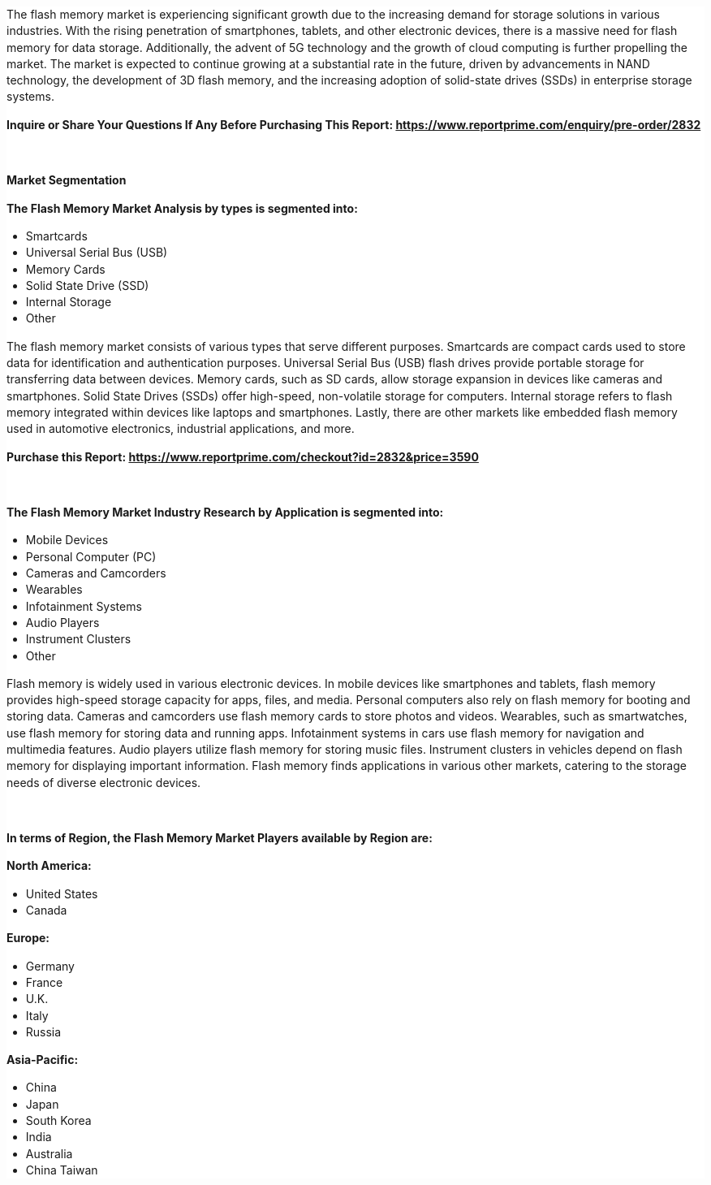 <p><p>The flash memory market is experiencing significant growth due to the increasing demand for storage solutions in various industries. With the rising penetration of smartphones, tablets, and other electronic devices, there is a massive need for flash memory for data storage. Additionally, the advent of 5G technology and the growth of cloud computing is further propelling the market. The market is expected to continue growing at a substantial rate in the future, driven by advancements in NAND technology, the development of 3D flash memory, and the increasing adoption of solid-state drives (SSDs) in enterprise storage systems.</p></p>
<p><strong>Inquire or Share Your Questions If Any Before Purchasing This Report: <a href="https://www.reportprime.com/enquiry/pre-order/2832">https://www.reportprime.com/enquiry/pre-order/2832</a></strong></p>
<p>&nbsp;</p>
<p><strong>Market Segmentation</strong></p>
<p><strong>The Flash Memory Market Analysis by types is segmented into:</strong></p>
<p><ul><li>Smartcards</li><li>Universal Serial Bus (USB)</li><li>Memory Cards</li><li>Solid State Drive (SSD)</li><li>Internal Storage</li><li>Other</li></ul></p>
<p><p>The flash memory market consists of various types that serve different purposes. Smartcards are compact cards used to store data for identification and authentication purposes. Universal Serial Bus (USB) flash drives provide portable storage for transferring data between devices. Memory cards, such as SD cards, allow storage expansion in devices like cameras and smartphones. Solid State Drives (SSDs) offer high-speed, non-volatile storage for computers. Internal storage refers to flash memory integrated within devices like laptops and smartphones. Lastly, there are other markets like embedded flash memory used in automotive electronics, industrial applications, and more.</p></p>
<p><strong>Purchase this Report:&nbsp;<a href="https://www.reportprime.com/checkout?id=2832&price=3590">https://www.reportprime.com/checkout?id=2832&price=3590</a></strong></p>
<p>&nbsp;</p>
<p><strong>The Flash Memory Market Industry Research by Application is segmented into:</strong></p>
<p><ul><li>Mobile Devices</li><li>Personal Computer (PC)</li><li>Cameras and Camcorders</li><li>Wearables</li><li>Infotainment Systems</li><li>Audio Players</li><li>Instrument Clusters</li><li>Other</li></ul></p>
<p><p>Flash memory is widely used in various electronic devices. In mobile devices like smartphones and tablets, flash memory provides high-speed storage capacity for apps, files, and media. Personal computers also rely on flash memory for booting and storing data. Cameras and camcorders use flash memory cards to store photos and videos. Wearables, such as smartwatches, use flash memory for storing data and running apps. Infotainment systems in cars use flash memory for navigation and multimedia features. Audio players utilize flash memory for storing music files. Instrument clusters in vehicles depend on flash memory for displaying important information. Flash memory finds applications in various other markets, catering to the storage needs of diverse electronic devices.</p></p>
<p>&nbsp;</p>
<p><strong>In terms of Region, the Flash Memory Market Players available by Region are:</strong></p>
<p>
    <p> <strong> North America: </strong>
        <ul>
            <li>United States</li>
            <li>Canada</li>
        </ul>
        </p> 
    <p> <strong> Europe: </strong>
        <ul>
            <li>Germany</li>
            <li>France</li>
            <li>U.K.</li>
            <li>Italy</li>
            <li>Russia</li>
        </ul>
        </p> 
    <p> <strong> Asia-Pacific: </strong>
        <ul>
            <li>China</li>
            <li>Japan</li>
            <li>South Korea</li>
            <li>India</li>
            <li>Australia</li>
            <li>China Taiwan</li>